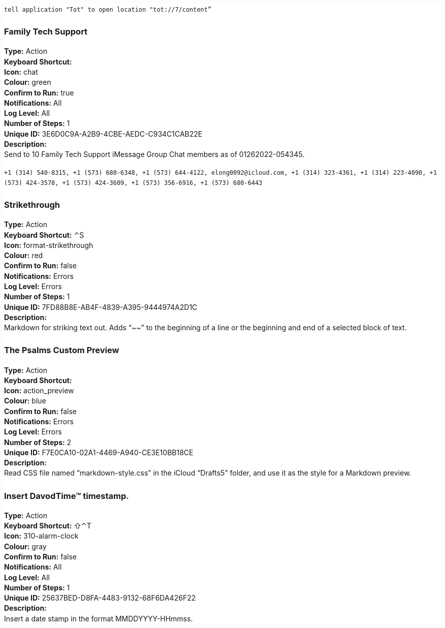 `tell application "Tot" to open location "tot://7/content”`


### Family Tech Support
**Type:** Action  
**Keyboard Shortcut:**   
**Icon:** chat  
**Colour:** green  
**Confirm to Run:** true  
**Notifications:** All  
**Log Level:** All  
**Number of Steps:** 1  
**Unique ID:** 3E6D0C9A-A2B9-4CBE-AEDC-C934C1CAB22E  
**Description:**  
Send to 10 Family Tech Support iMessage Group Chat members as of 01262022-054345.
```
+1 (314) 540-8315, +1 (573) 680-6348, +1 (573) 644-4122, elong0092@icloud.com, +1 (314) 323-4361, +1 (314) 223-4090, +1 (573) 424-3578, +1 (573) 424-3609, +1 (573) 356-6916, +1 (573) 680-6443
```


### Strikethrough
**Type:** Action  
**Keyboard Shortcut:** ⌃S  
**Icon:** format-strikethrough  
**Colour:** red  
**Confirm to Run:** false  
**Notifications:** Errors  
**Log Level:** Errors  
**Number of Steps:** 1  
**Unique ID:** 7FD88B8E-AB4F-4839-A395-9444974A2D1C  
**Description:**  
Markdown for striking text out.  Adds “~~” to the beginning of a line or the beginning and end of a selected block of text. 


### The Psalms Custom Preview
**Type:** Action  
**Keyboard Shortcut:**   
**Icon:** action_preview  
**Colour:** blue  
**Confirm to Run:** false  
**Notifications:** Errors  
**Log Level:** Errors  
**Number of Steps:** 2  
**Unique ID:** F7E0CA10-02A1-4469-A940-CE3E10BB18CE  
**Description:**  
Read CSS file named “markdown-style.css” in the iCloud “Drafts5” folder, and use it as the style for a Markdown preview. 


### Insert DavodTime™  timestamp.
**Type:** Action  
**Keyboard Shortcut:** ⇧⌃T  
**Icon:** 310-alarm-clock  
**Colour:** gray  
**Confirm to Run:** false  
**Notifications:** All  
**Log Level:** All  
**Number of Steps:** 1  
**Unique ID:** 25637BED-D8FA-4483-9132-68F6DA426F22  
**Description:**  
Insert a date stamp in the format MMDDYYYY-HHmmss.
